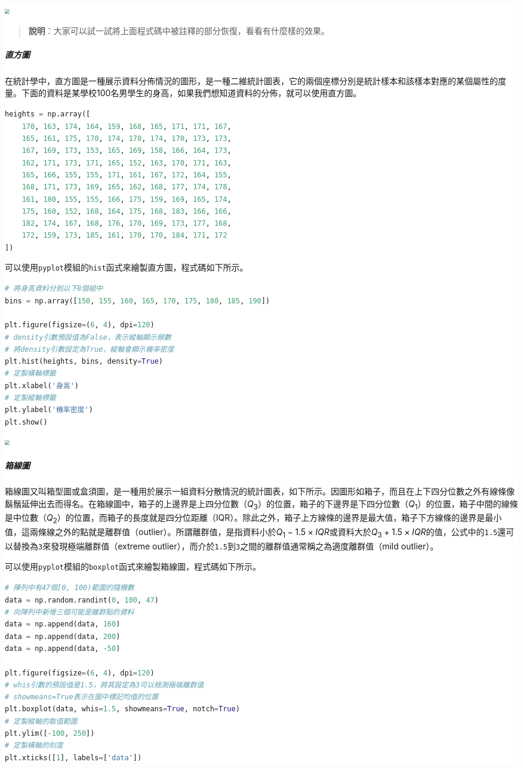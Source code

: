 <img src="https://github.com/jackfrued/mypic/raw/master/20220502094128.png" style="zoom:50%;">

>**說明**：大家可以試一試將上面程式碼中被註釋的部分恢復，看看有什麼樣的效果。

##### 直方圖

在統計學中，直方圖是一種展示資料分佈情況的圖形，是一種二維統計圖表，它的兩個座標分別是統計樣本和該樣本對應的某個屬性的度量。下面的資料是某學校100名男學生的身高，如果我們想知道資料的分佈，就可以使用直方圖。

```Python
heights = np.array([
    170, 163, 174, 164, 159, 168, 165, 171, 171, 167, 
    165, 161, 175, 170, 174, 170, 174, 170, 173, 173, 
    167, 169, 173, 153, 165, 169, 158, 166, 164, 173, 
    162, 171, 173, 171, 165, 152, 163, 170, 171, 163, 
    165, 166, 155, 155, 171, 161, 167, 172, 164, 155, 
    168, 171, 173, 169, 165, 162, 168, 177, 174, 178, 
    161, 180, 155, 155, 166, 175, 159, 169, 165, 174, 
    175, 160, 152, 168, 164, 175, 168, 183, 166, 166, 
    182, 174, 167, 168, 176, 170, 169, 173, 177, 168, 
    172, 159, 173, 185, 161, 170, 170, 184, 171, 172
])
```

可以使用`pyplot`模組的`hist`函式來繪製直方圖，程式碼如下所示。

```Python
# 將身高資料分到以下8個組中
bins = np.array([150, 155, 160, 165, 170, 175, 180, 185, 190])

plt.figure(figsize=(6, 4), dpi=120)
# density引數預設值為False，表示縱軸顯示頻數
# 將density引數設定為True，縱軸會顯示機率密度
plt.hist(heights, bins, density=True)
# 定製橫軸標籤
plt.xlabel('身高')
# 定製縱軸標籤
plt.ylabel('機率密度')
plt.show()
```

<img src="https://github.com/jackfrued/mypic/raw/master/20220502093924.png" style="zoom:50%;">

##### 箱線圖

箱線圖又叫箱型圖或盒須圖，是一種用於展示一組資料分散情況的統計圖表，如下所示。因圖形如箱子，而且在上下四分位數之外有線條像鬍鬚延伸出去而得名。在箱線圖中，箱子的上邊界是上四分位數（$Q_3$）的位置，箱子的下邊界是下四分位數（$Q_1$）的位置，箱子中間的線條是中位數（$Q_2$）的位置，而箱子的長度就是四分位距離（IQR）。除此之外，箱子上方線條的邊界是最大值，箱子下方線條的邊界是最小值，這兩條線之外的點就是離群值（outlier）。所謂離群值，是指資料小於$Q_1 - 1.5 \times IQR$或資料大於$Q_3 + 1.5 \times IQR$的值，公式中的`1.5`還可以替換為`3`來發現極端離群值（extreme outlier），而介於`1.5`到`3`之間的離群值通常稱之為適度離群值（mild outlier）。

可以使用`pyplot`模組的`boxplot`函式來繪製箱線圖，程式碼如下所示。

```Python
# 陣列中有47個[0, 100)範圍的隨機數
data = np.random.randint(0, 100, 47)
# 向陣列中新增三個可能是離群點的資料
data = np.append(data, 160)
data = np.append(data, 200)
data = np.append(data, -50)

plt.figure(figsize=(6, 4), dpi=120)
# whis引數的預設值是1.5，將其設定為3可以檢測極端離群值
# showmeans=True表示在圖中標記均值的位置
plt.boxplot(data, whis=1.5, showmeans=True, notch=True)
# 定製縱軸的取值範圍
plt.ylim([-100, 250])
# 定製橫軸的刻度
plt.xticks([1], labels=['data'])
```